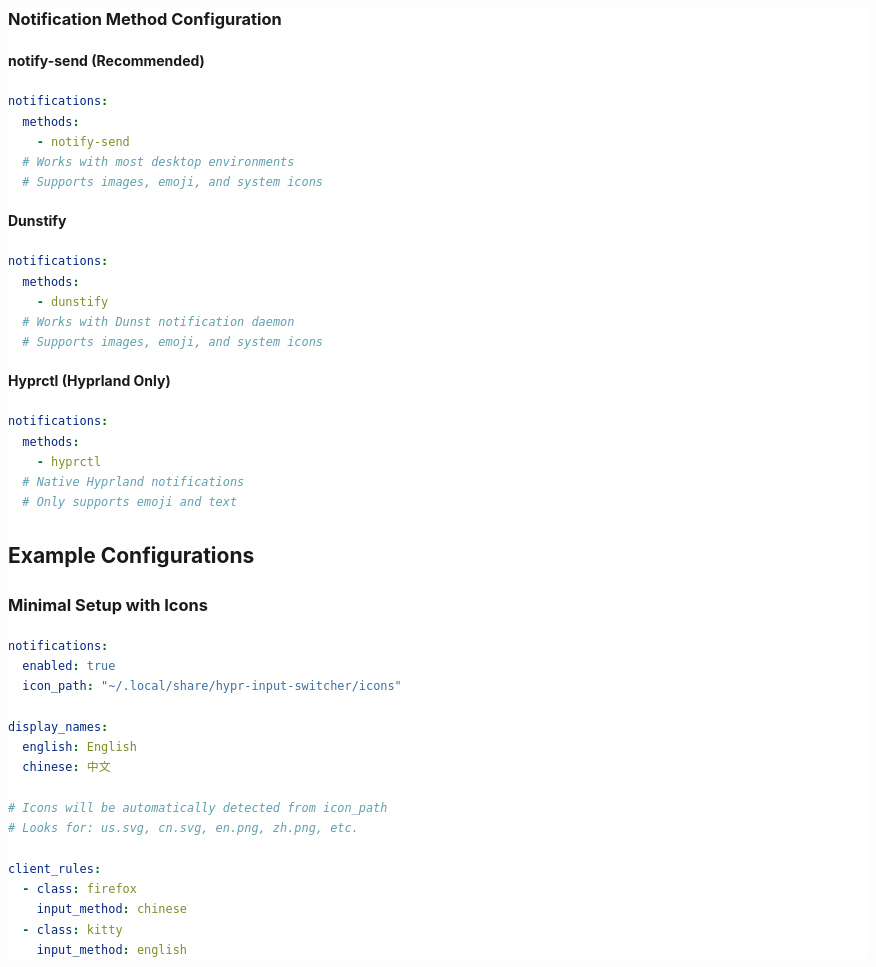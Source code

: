 ### Notification Method Configuration

#### notify-send (Recommended)
```yaml
notifications:
  methods:
    - notify-send
  # Works with most desktop environments
  # Supports images, emoji, and system icons
```

#### Dunstify
```yaml
notifications:
  methods:
    - dunstify
  # Works with Dunst notification daemon
  # Supports images, emoji, and system icons
```

#### Hyprctl (Hyprland Only)
```yaml
notifications:
  methods:
    - hyprctl
  # Native Hyprland notifications
  # Only supports emoji and text
```

## Example Configurations

### Minimal Setup with Icons

```yaml
notifications:
  enabled: true
  icon_path: "~/.local/share/hypr-input-switcher/icons"

display_names:
  english: English
  chinese: 中文

# Icons will be automatically detected from icon_path
# Looks for: us.svg, cn.svg, en.png, zh.png, etc.

client_rules:
  - class: firefox
    input_method: chinese
  - class: kitty
    input_method: english
```
